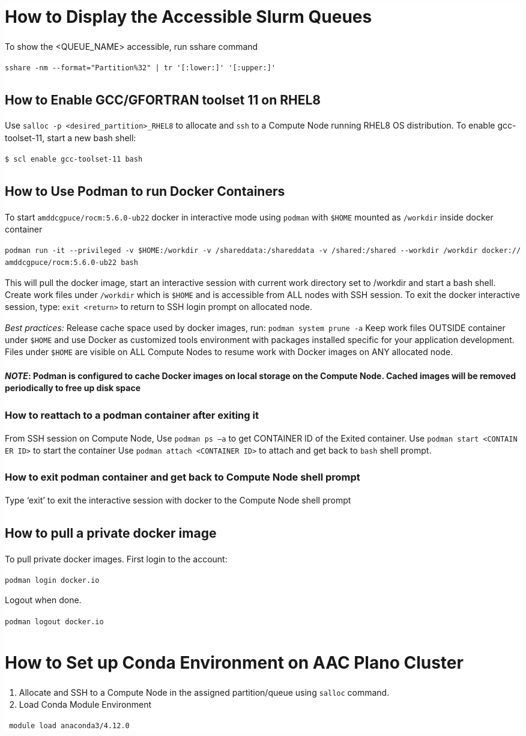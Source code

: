 # How to Display the Accessible Slurm Queues
To show the <QUEUE_NAME> accessible, run sshare command
```
sshare -nm --format="Partition%32" | tr '[:lower:]' '[:upper:]'
```
## How to Enable GCC/GFORTRAN toolset 11 on RHEL8
Use `salloc -p <desired_partition>_RHEL8` to allocate and `ssh` to a Compute Node running RHEL8 OS distribution. To enable gcc-toolset-11, start a new bash shell:
```
$ scl enable gcc-toolset-11 bash
```

## How to Use Podman to run Docker Containers
To start `amddcgpuce/rocm:5.6.0-ub22` docker in interactive mode using `podman` with `$HOME` mounted as `/workdir` inside docker container
```
podman run -it --privileged -v $HOME:/workdir -v /shareddata:/shareddata -v /shared:/shared --workdir /workdir docker://amddcgpuce/rocm:5.6.0-ub22 bash
```
This will pull the docker image, start an interactive session with current work directory set to /workdir and start a bash shell.
Create work files under `/workdir` which is `$HOME` and is accessible from ALL nodes with SSH session.
To exit the docker interactive session, type: `exit <return>` to return to SSH login prompt on allocated node.

*Best practices:* Release cache space used by docker images, run: `podman system prune -a`
Keep work files OUTSIDE container under `$HOME` and use Docker as customized tools environment with packages installed specific for your application development.
Files under `$HOME` are visible on ALL Compute Nodes to resume work with Docker images on ANY allocated node.
#### *NOTE*: Podman is configured to cache Docker images on local storage on the Compute Node. Cached images will be removed periodically to free up disk space

### How to reattach to a podman container after exiting it
From SSH session on Compute Node, 
Use `podman ps –a` to get CONTAINER ID of the Exited container. 
Use `podman start <CONTAINER ID>` to start the container
Use `podman attach <CONTAINER ID>` to attach and get back to `bash` shell prompt.

### How to exit podman container and get back to Compute Node shell prompt
Type ‘exit’ to exit the interactive session with docker to the Compute Node shell prompt

## How to pull a private docker image
To pull private docker images. First login to the account:
```
podman login docker.io
```
Logout when done.
```
podman logout docker.io
```
# How to Set up Conda Environment on AAC Plano Cluster
1. Allocate and SSH to a Compute Node in the assigned partition/queue using `salloc` command.
2. Load Conda Module Environment
```
 module load anaconda3/4.12.0
```